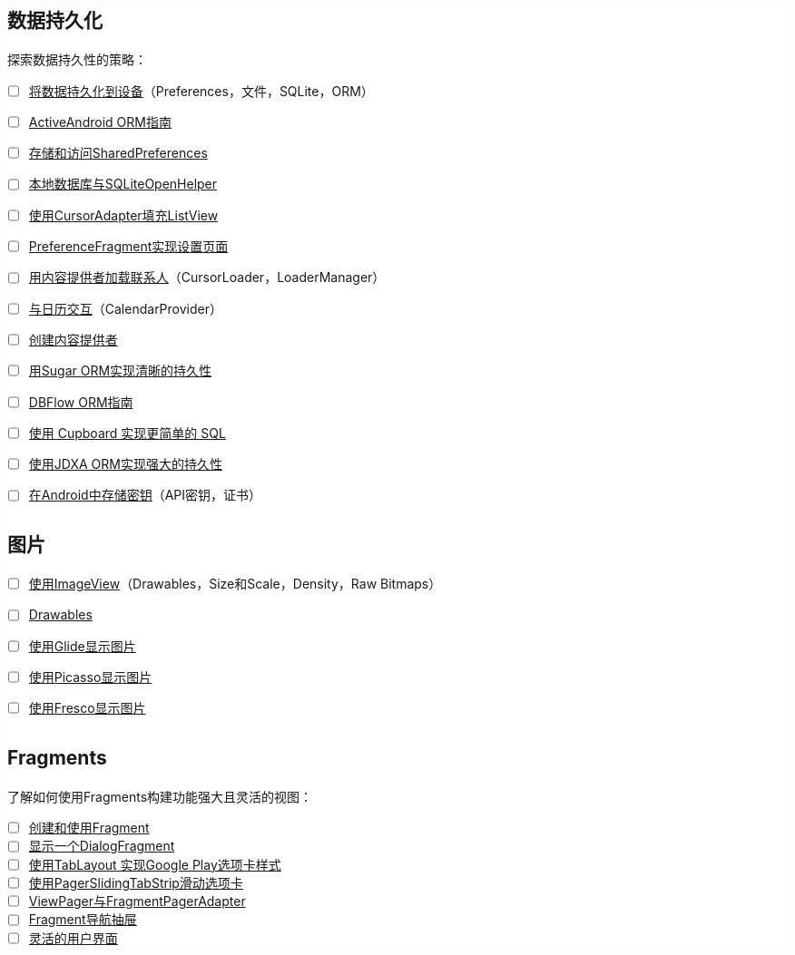 

##  数据持久化

探索数据持久性的策略：

- [ ] [将数据持久化到设备](https://github.com/codepath/android_guides/wiki/Persisting-Data-to-the-Device)（Preferences，文件，SQLite，ORM）
- [ ] [ActiveAndroid ORM指南](https://github.com/codepath/android_guides/wiki/ActiveAndroid-Guide)
- [ ] [存储和访问SharedPreferences](https://github.com/codepath/android_guides/wiki/Storing-and-Accessing-SharedPreferences)
- [ ] [本地数据库与SQLiteOpenHelper](https://github.com/codepath/android_guides/wiki/Local-Databases-with-SQLiteOpenHelper)
- [ ] [使用CursorAdapter填充ListView](https://github.com/codepath/android_guides/wiki/Populating-a-ListView-with-a-CursorAdapter)
- [ ] [PreferenceFragment实现设置页面](https://github.com/codepath/android_guides/wiki/Settings-with-PreferenceFragment)
- [ ] [用内容提供者加载联系人](https://github.com/codepath/android_guides/wiki/Loading-Contacts-with-Content-Providers)（CursorLoader，LoaderManager）
- [ ] [与日历交互](https://github.com/codepath/android_guides/wiki/Interacting-with-the-Calendar)（CalendarProvider）
- [ ] [创建内容提供者](https://github.com/codepath/android_guides/wiki/Creating-Content-Providers)
- [ ] [用Sugar ORM实现清晰的持久性](https://github.com/codepath/android_guides/wiki/Clean-Persistence-with-Sugar-ORM)
- [ ] [DBFlow ORM指南](https://github.com/codepath/android_guides/wiki/DBFlow-Guide)
- [ ] [使用 Cupboard 实现更简单的 SQL](https://github.com/codepath/android_guides/wiki/Easier-SQL-with-Cupboard)
- [ ] [使用JDXA ORM实现强大的持久性](https://github.com/codepath/android_guides/wiki/Powerful-Persistence-with-JDXA-ORM)
- [ ] [在Android中存储密钥](https://github.com/codepath/android_guides/wiki/Storing-Secret-Keys-in-Android)（API密钥，证书）



## 图片

- [ ] [使用ImageView](https://github.com/codepath/android_guides/wiki/Working-with-the-ImageView)（Drawables，Size和Scale，Density，Raw Bitmaps）
- [ ] [Drawables](https://github.com/codepath/android_guides/wiki/Drawables)
- [ ] [使用Glide显示图片](https://github.com/codepath/android_guides/wiki/Displaying-Images-with-the-Glide-Library)
- [ ] [使用Picasso显示图片](https://github.com/codepath/android_guides/wiki/Displaying-Images-with-the-Picasso-Library)
- [ ] [使用Fresco显示图片](https://github.com/codepath/android_guides/wiki/Displaying-Images-with-the-Fresco-Library)



## Fragments

了解如何使用Fragments构建功能强大且灵活的视图：

- [ ] [创建和使用Fragment](https://github.com/codepath/android_guides/wiki/Creating-and-Using-Fragments)
- [ ] [显示一个DialogFragment](https://github.com/codepath/android_guides/wiki/Using-DialogFragment)
- [ ] [使用TabLayout 实现Google Play选项卡样式](https://github.com/codepath/android_guides/wiki/Google-Play-Style-Tabs-using-TabLayout)
- [ ] [使用PagerSlidingTabStrip滑动选项卡](https://github.com/codepath/android_guides/wiki/Sliding-Tabs-with-PagerSlidingTabStrip)
- [ ] [ViewPager与FragmentPagerAdapter](https://github.com/codepath/android_guides/wiki/ViewPager-with-FragmentPagerAdapter)
- [ ] [Fragment导航抽屉](https://github.com/codepath/android_guides/wiki/Fragment-Navigation-Drawer)
- [ ] [灵活的用户界面](https://github.com/codepath/android_guides/wiki/Flexible-User-Interfaces)
